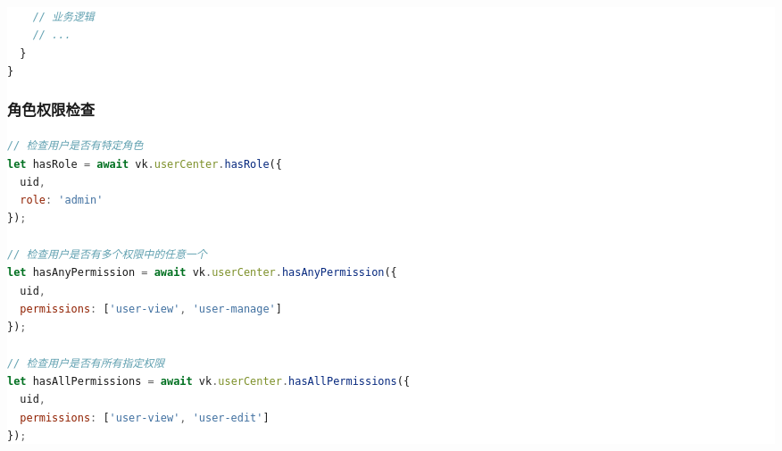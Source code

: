 ```javascript
    // 业务逻辑
    // ...
  }
}
```

### 角色权限检查
```javascript
// 检查用户是否有特定角色
let hasRole = await vk.userCenter.hasRole({
  uid,
  role: 'admin'
});

// 检查用户是否有多个权限中的任意一个
let hasAnyPermission = await vk.userCenter.hasAnyPermission({
  uid,
  permissions: ['user-view', 'user-manage']
});

// 检查用户是否有所有指定权限
let hasAllPermissions = await vk.userCenter.hasAllPermissions({
  uid,
  permissions: ['user-view', 'user-edit']
});